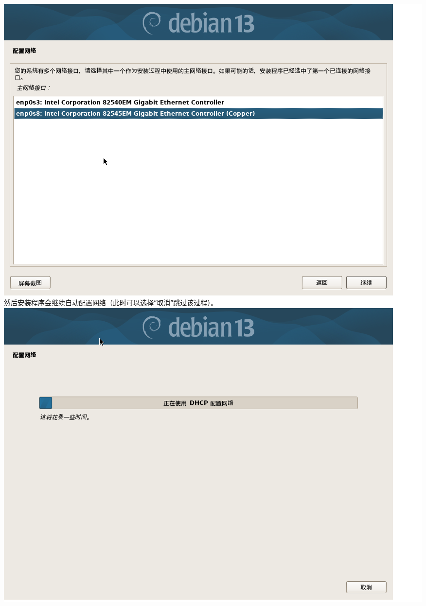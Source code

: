 ![main net](images/install-deb/main-net.png)  
然后安装程序会继续自动配置网络（此时可以选择“取消”跳过该过程）。  
![](images/install-deb/conf-DHCP.png)  
